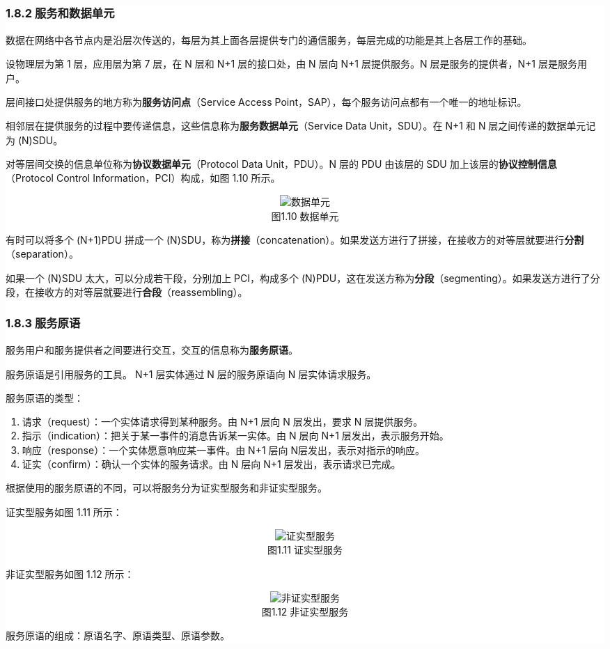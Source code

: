 ### 1.8.2 服务和数据单元

数据在网络中各节点内是沿层次传送的，每层为其上面各层提供专门的通信服务，每层完成的功能是其上各层工作的基础。

设物理层为第 1 层，应用层为第 7 层，在 N 层和 N+1 层的接口处，由 N 层向 N+1 层提供服务。N 层是服务的提供者，N+1 层是服务用户。

层间接口处提供服务的地方称为**服务访问点**（Service Access Point，SAP），每个服务访问点都有一个唯一的地址标识。

相邻层在提供服务的过程中要传递信息，这些信息称为**服务数据单元**（Service Data Unit，SDU）。在 N+1 和 N 层之间传递的数据单元记为 (N)SDU。

对等层间交换的信息单位称为**协议数据单元**（Protocol Data Unit，PDU）。N 层的 PDU 由该层的 SDU 加上该层的**协议控制信息**（Protocol Control Information，PCI）构成，如图 1.10 所示。

<div align="center" style="margin-bottom: 10px">
    <img src="https://cdn.jsdelivr.net/gh/zzx-JLU/images_for_markdown@main/images/图1.10-数据单元.7ejfjkyg5gk0.png" alt="数据单元">
    <br>
    图1.10 数据单元
</div>

有时可以将多个 (N+1)PDU 拼成一个 (N)SDU，称为**拼接**（concatenation）。如果发送方进行了拼接，在接收方的对等层就要进行**分割**（separation）。

如果一个 (N)SDU 太大，可以分成若干段，分别加上 PCI，构成多个 (N)PDU，这在发送方称为**分段**（segmenting）。如果发送方进行了分段，在接收方的对等层就要进行**合段**（reassembling）。

### 1.8.3 服务原语

服务用户和服务提供者之间要进行交互，交互的信息称为**服务原语**。

服务原语是引用服务的工具。 N+1 层实体通过 N 层的服务原语向 N 层实体请求服务。

服务原语的类型：

1. 请求（request）：一个实体请求得到某种服务。由 N+1 层向 N 层发出，要求 N 层提供服务。
2. 指示（indication）：把关于某一事件的消息告诉某一实体。由 N 层向 N+1 层发出，表示服务开始。
3. 响应（response）：一个实体愿意响应某一事件。由 N+1 层向 N层发出，表示对指示的响应。
4. 证实（confirm）：确认一个实体的服务请求。由 N 层向 N+1 层发出，表示请求已完成。

根据使用的服务原语的不同，可以将服务分为证实型服务和非证实型服务。

证实型服务如图 1.11 所示：

<div align="center">
    <img src="https://cdn.jsdelivr.net/gh/zzx-JLU/images_for_markdown@main/images/图1.11-证实型服务.7835l4kc20s0.png" alt="证实型服务">
    <br>
    图1.11 证实型服务
</div>

非证实型服务如图 1.12 所示：

<div align="center" style="margin-bottom: 10px">
    <img src="https://cdn.jsdelivr.net/gh/zzx-JLU/images_for_markdown@main/images/图1.12-非证实型服务.4tr500f1q0e0.png" alt="非证实型服务">
    <br>
    图1.12 非证实型服务
</div>

服务原语的组成：原语名字、原语类型、原语参数。
